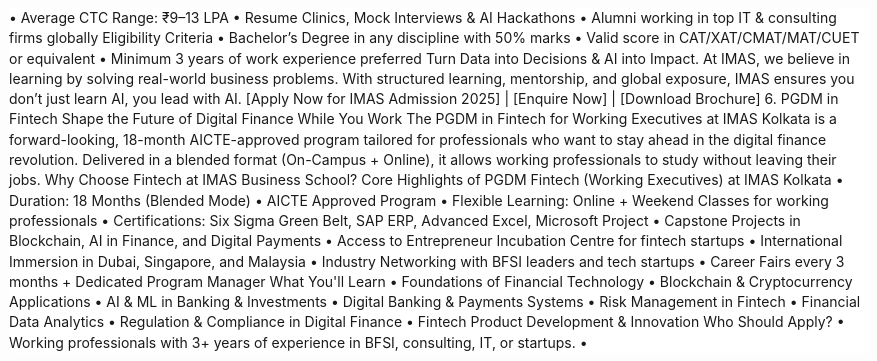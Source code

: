 •
Average CTC Range: ₹9–13 LPA
•
Resume Clinics, Mock Interviews & AI Hackathons
•
Alumni working in top IT & consulting firms globally
Eligibility Criteria
•
Bachelor’s Degree in any discipline with 50% marks
•
Valid score in CAT/XAT/CMAT/MAT/CUET or equivalent
•
Minimum 3 years of work experience preferred
Turn Data into Decisions & AI into Impact.
At IMAS, we believe in learning by solving real-world business problems. With structured learning, mentorship, and global exposure, IMAS ensures you don’t just learn AI, you lead with AI.
[Apply Now for IMAS Admission 2025] | [Enquire Now] | [Download Brochure]
6. PGDM in Fintech
Shape the Future of Digital Finance While You Work
The PGDM in Fintech for Working Executives at IMAS Kolkata is a forward-looking, 18-month AICTE-approved program tailored for professionals who want to stay ahead in the digital finance revolution. Delivered in a blended format (On-Campus + Online), it allows working professionals to study without leaving their jobs.
Why Choose Fintech at IMAS Business School?
Core Highlights of PGDM Fintech (Working Executives) at IMAS Kolkata
•
Duration: 18 Months (Blended Mode)
•
AICTE Approved Program
•
Flexible Learning: Online + Weekend Classes for working professionals
•
Certifications: Six Sigma Green Belt, SAP ERP, Advanced Excel, Microsoft Project
•
Capstone Projects in Blockchain, AI in Finance, and Digital Payments
•
Access to Entrepreneur Incubation Centre for fintech startups
•
International Immersion in Dubai, Singapore, and Malaysia
•
Industry Networking with BFSI leaders and tech startups
•
Career Fairs every 3 months + Dedicated Program Manager
What You'll Learn
•
Foundations of Financial Technology
•
Blockchain & Cryptocurrency Applications
•
AI & ML in Banking & Investments
•
Digital Banking & Payments Systems
•
Risk Management in Fintech
•
Financial Data Analytics
•
Regulation & Compliance in Digital Finance
•
Fintech Product Development & Innovation
Who Should Apply?
•
Working professionals with 3+ years of experience in BFSI, consulting, IT, or startups.
•